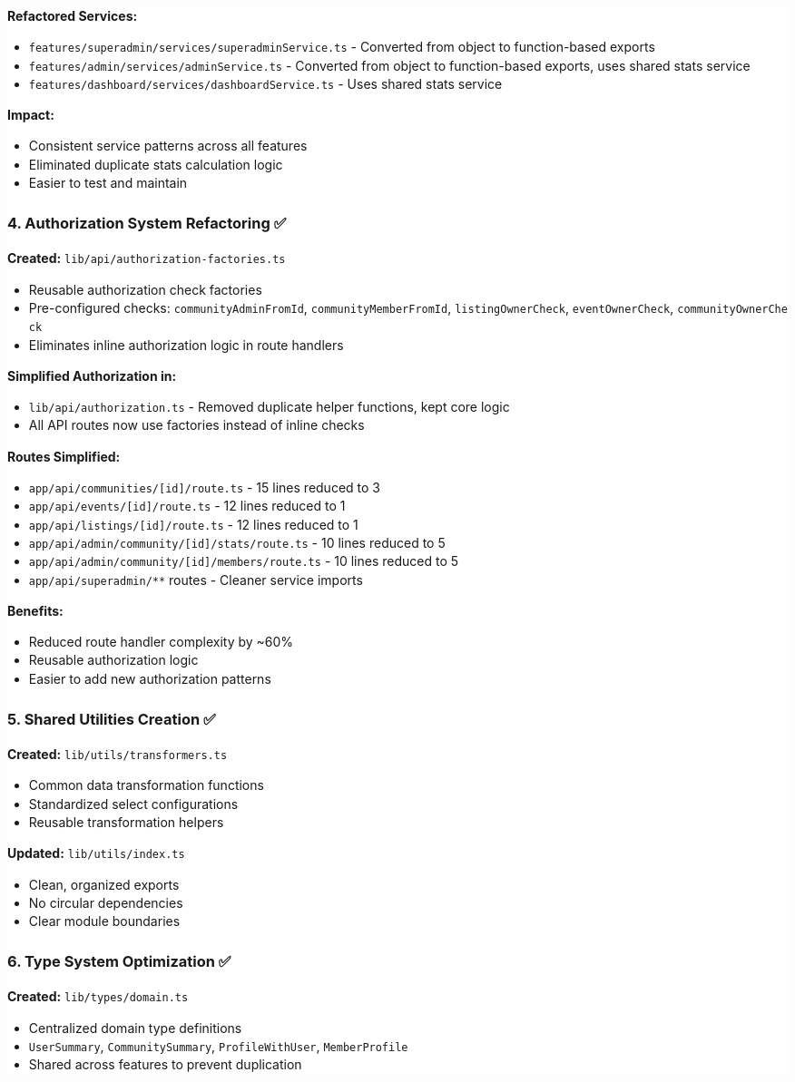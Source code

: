 **Refactored Services:**
- `features/superadmin/services/superadminService.ts` - Converted from object to function-based exports
- `features/admin/services/adminService.ts` - Converted from object to function-based exports, uses shared stats service
- `features/dashboard/services/dashboardService.ts` - Uses shared stats service

**Impact:**
- Consistent service patterns across all features
- Eliminated duplicate stats calculation logic
- Easier to test and maintain

### 4. Authorization System Refactoring ✅
**Created:** `lib/api/authorization-factories.ts`
- Reusable authorization check factories
- Pre-configured checks: `communityAdminFromId`, `communityMemberFromId`, `listingOwnerCheck`, `eventOwnerCheck`, `communityOwnerCheck`
- Eliminates inline authorization logic in route handlers

**Simplified Authorization in:**
- `lib/api/authorization.ts` - Removed duplicate helper functions, kept core logic
- All API routes now use factories instead of inline checks

**Routes Simplified:**
- `app/api/communities/[id]/route.ts` - 15 lines reduced to 3
- `app/api/events/[id]/route.ts` - 12 lines reduced to 1
- `app/api/listings/[id]/route.ts` - 12 lines reduced to 1
- `app/api/admin/community/[id]/stats/route.ts` - 10 lines reduced to 5
- `app/api/admin/community/[id]/members/route.ts` - 10 lines reduced to 5
- `app/api/superadmin/**` routes - Cleaner service imports

**Benefits:**
- Reduced route handler complexity by ~60%
- Reusable authorization logic
- Easier to add new authorization patterns

### 5. Shared Utilities Creation ✅
**Created:** `lib/utils/transformers.ts`
- Common data transformation functions
- Standardized select configurations
- Reusable transformation helpers

**Updated:** `lib/utils/index.ts`
- Clean, organized exports
- No circular dependencies
- Clear module boundaries

### 6. Type System Optimization ✅
**Created:** `lib/types/domain.ts`
- Centralized domain type definitions
- `UserSummary`, `CommunitySummary`, `ProfileWithUser`, `MemberProfile`
- Shared across features to prevent duplication
